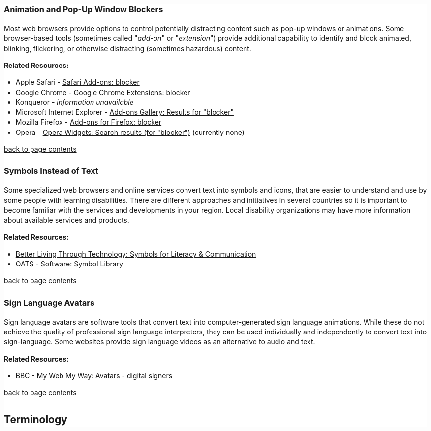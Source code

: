 ### <span id="blockers">Animation and Pop-Up Window Blockers</span>

Most web browsers provide options to control potentially distracting content such as pop-up windows or animations. Some browser-based tools (sometimes called "*add-on*" or "*extension*") provide additional capability to identify and block animated, blinking, flickering, or otherwise distracting (sometimes hazardous) content.

**Related Resources:**

-   Apple Safari - [Safari Add-ons: blocker](http://safariaddons.com/en-US/safari/search?q=blocker)
-   Google Chrome - [Google Chrome Extensions: blocker](https://chrome.google.com/extensions/search?q=blocker)
-   Konqueror - *information unavailable*
-   Microsoft Internet Explorer - [Add-ons Gallery: Results for "blocker"](http://www.ieaddons.com/en/search/?search=blocker)
-   Mozilla Firefox - [Add-ons for Firefox: blocker](https://addons.mozilla.org/en-US/firefox/search?q=blocker)
-   Opera - [Opera Widgets: Search results (for "blocker")](http://widgets.opera.com/search/?q=blocker) (currently none)

[back to page contents](#toc)

### <span id="symbols">Symbols Instead of Text</span>

Some specialized web browsers and online services convert text into symbols and icons, that are easier to understand and use by some people with learning disabilities. There are different approaches and initiatives in several countries so it is important to become familiar with the services and developments in your region. Local disability organizations may have more information about available services and products.

**Related Resources:**

-   [Better Living Through Technology: Symbols for Literacy & Communication](http://www.bltt.org/symbols/)
-   OATS - [Software: Symbol Library](http://www.oatsoft.org/Software/Software/by-category/Repository/Function/SymbolSet)

[back to page contents](#toc)

### <span id="avatars">Sign Language Avatars</span>

Sign language avatars are software tools that convert text into computer-generated sign language animations. While these do not achieve the quality of professional sign language interpreters, they can be used individually and independently to convert text into sign-language. Some websites provide [sign language videos](#sign) as an alternative to audio and text.

**Related Resources:**

-   BBC - [My Web My Way: Avatars - digital signers](http://www.bbc.co.uk/accessibility/win/hearing/at/sub_2.shtml)

[back to page contents](#toc)

<span id="terms">Terminology</span>
-----------------------------------
